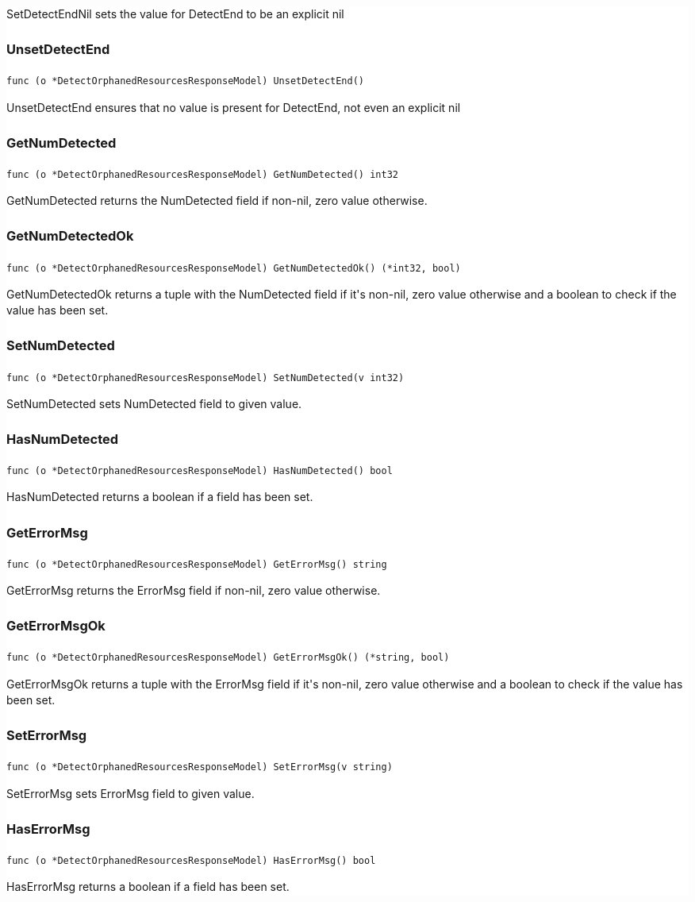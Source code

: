  SetDetectEndNil sets the value for DetectEnd to be an explicit nil

### UnsetDetectEnd
`func (o *DetectOrphanedResourcesResponseModel) UnsetDetectEnd()`

UnsetDetectEnd ensures that no value is present for DetectEnd, not even an explicit nil
### GetNumDetected

`func (o *DetectOrphanedResourcesResponseModel) GetNumDetected() int32`

GetNumDetected returns the NumDetected field if non-nil, zero value otherwise.

### GetNumDetectedOk

`func (o *DetectOrphanedResourcesResponseModel) GetNumDetectedOk() (*int32, bool)`

GetNumDetectedOk returns a tuple with the NumDetected field if it's non-nil, zero value otherwise
and a boolean to check if the value has been set.

### SetNumDetected

`func (o *DetectOrphanedResourcesResponseModel) SetNumDetected(v int32)`

SetNumDetected sets NumDetected field to given value.

### HasNumDetected

`func (o *DetectOrphanedResourcesResponseModel) HasNumDetected() bool`

HasNumDetected returns a boolean if a field has been set.

### GetErrorMsg

`func (o *DetectOrphanedResourcesResponseModel) GetErrorMsg() string`

GetErrorMsg returns the ErrorMsg field if non-nil, zero value otherwise.

### GetErrorMsgOk

`func (o *DetectOrphanedResourcesResponseModel) GetErrorMsgOk() (*string, bool)`

GetErrorMsgOk returns a tuple with the ErrorMsg field if it's non-nil, zero value otherwise
and a boolean to check if the value has been set.

### SetErrorMsg

`func (o *DetectOrphanedResourcesResponseModel) SetErrorMsg(v string)`

SetErrorMsg sets ErrorMsg field to given value.

### HasErrorMsg

`func (o *DetectOrphanedResourcesResponseModel) HasErrorMsg() bool`

HasErrorMsg returns a boolean if a field has been set.
